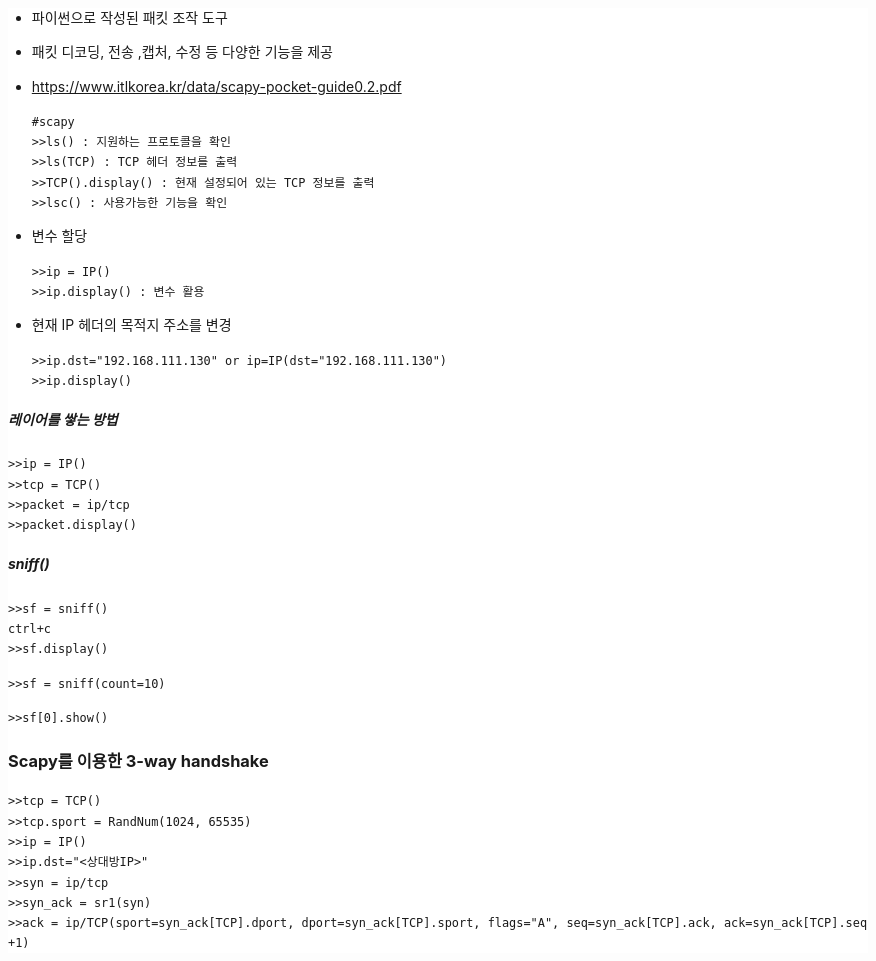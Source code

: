 - 파이썬으로 작성된 패킷 조작 도구

- 패킷 디코딩, 전송 ,캡처, 수정 등 다양한 기능을 제공

- https://www.itlkorea.kr/data/scapy-pocket-guide0.2.pdf

  ```
  #scapy
  >>ls() : 지원하는 프로토콜을 확인
  >>ls(TCP) : TCP 헤더 정보를 출력
  >>TCP().display() : 현재 설정되어 있는 TCP 정보를 출력
  >>lsc() : 사용가능한 기능을 확인
  ```

- 변수 할당

  ```
  >>ip = IP()
  >>ip.display() : 변수 활용
  ```

- 현재 IP 헤더의 목적지 주소를 변경

  ```
  >>ip.dst="192.168.111.130" or ip=IP(dst="192.168.111.130")
  >>ip.display()
  ```

##### 레이어를 쌓는 방법

```
>>ip = IP()
>>tcp = TCP()
>>packet = ip/tcp
>>packet.display()
```

##### sniff()

```
>>sf = sniff()
ctrl+c
>>sf.display()
```

```
>>sf = sniff(count=10)
```

```
>>sf[0].show()
```

### Scapy를 이용한 3-way handshake

```
>>tcp = TCP()
>>tcp.sport = RandNum(1024, 65535)
>>ip = IP()
>>ip.dst="<상대방IP>"
>>syn = ip/tcp
>>syn_ack = sr1(syn)
>>ack = ip/TCP(sport=syn_ack[TCP].dport, dport=syn_ack[TCP].sport, flags="A", seq=syn_ack[TCP].ack, ack=syn_ack[TCP].seq+1)
```
